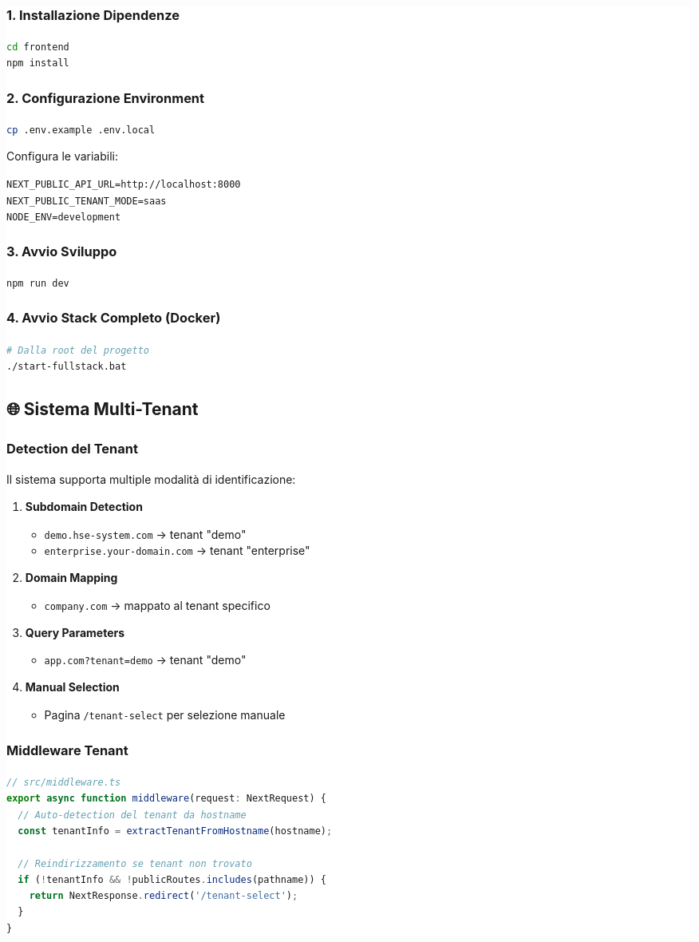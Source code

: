 ### 1. Installazione Dipendenze
```bash
cd frontend
npm install
```

### 2. Configurazione Environment
```bash
cp .env.example .env.local
```

Configura le variabili:
```env
NEXT_PUBLIC_API_URL=http://localhost:8000
NEXT_PUBLIC_TENANT_MODE=saas
NODE_ENV=development
```

### 3. Avvio Sviluppo
```bash
npm run dev
```

### 4. Avvio Stack Completo (Docker)
```bash
# Dalla root del progetto
./start-fullstack.bat
```

## 🌐 Sistema Multi-Tenant

### Detection del Tenant
Il sistema supporta multiple modalità di identificazione:

1. **Subdomain Detection**
   - `demo.hse-system.com` → tenant "demo"
   - `enterprise.your-domain.com` → tenant "enterprise"

2. **Domain Mapping**
   - `company.com` → mappato al tenant specifico

3. **Query Parameters**
   - `app.com?tenant=demo` → tenant "demo"

4. **Manual Selection**
   - Pagina `/tenant-select` per selezione manuale

### Middleware Tenant
```typescript
// src/middleware.ts
export async function middleware(request: NextRequest) {
  // Auto-detection del tenant da hostname
  const tenantInfo = extractTenantFromHostname(hostname);
  
  // Reindirizzamento se tenant non trovato
  if (!tenantInfo && !publicRoutes.includes(pathname)) {
    return NextResponse.redirect('/tenant-select');
  }
}
```
